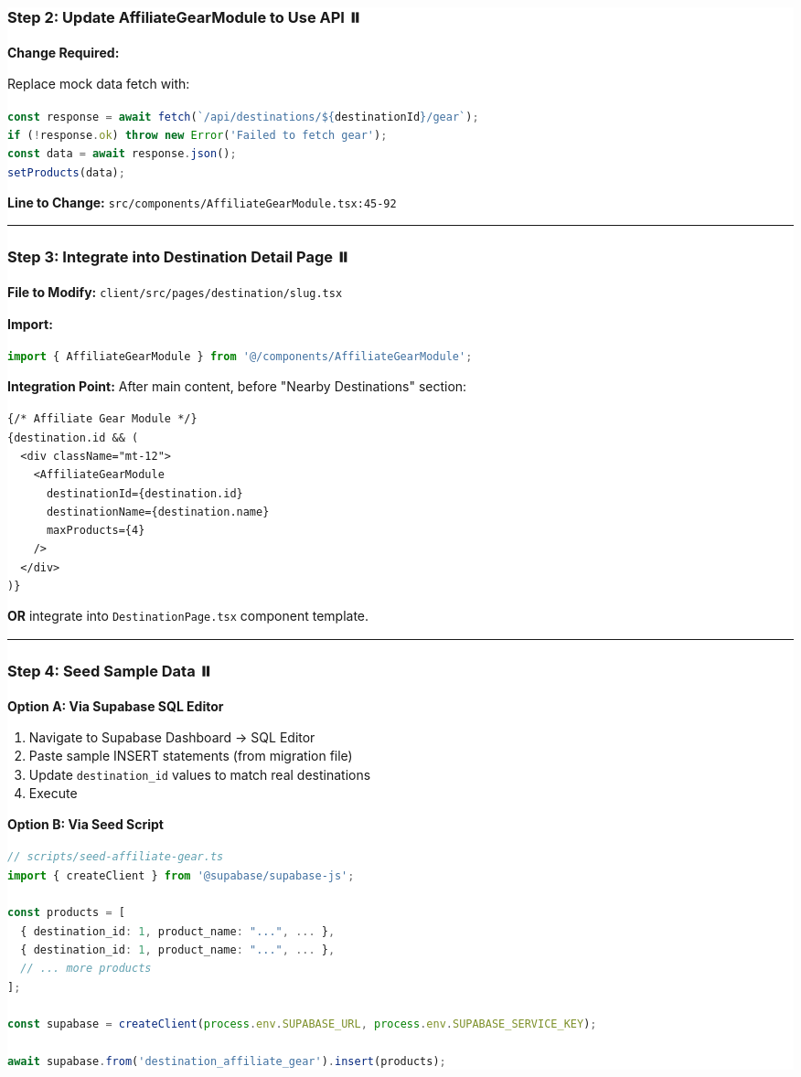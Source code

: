 
### Step 2: Update AffiliateGearModule to Use API ⏸️

**Change Required:**

Replace mock data fetch with:
```typescript
const response = await fetch(`/api/destinations/${destinationId}/gear`);
if (!response.ok) throw new Error('Failed to fetch gear');
const data = await response.json();
setProducts(data);
```

**Line to Change:** `src/components/AffiliateGearModule.tsx:45-92`

---

### Step 3: Integrate into Destination Detail Page ⏸️

**File to Modify:** `client/src/pages/destination/slug.tsx`

**Import:**
```typescript
import { AffiliateGearModule } from '@/components/AffiliateGearModule';
```

**Integration Point:**
After main content, before "Nearby Destinations" section:

```tsx
{/* Affiliate Gear Module */}
{destination.id && (
  <div className="mt-12">
    <AffiliateGearModule
      destinationId={destination.id}
      destinationName={destination.name}
      maxProducts={4}
    />
  </div>
)}
```

**OR** integrate into `DestinationPage.tsx` component template.

---

### Step 4: Seed Sample Data ⏸️

**Option A: Via Supabase SQL Editor**
1. Navigate to Supabase Dashboard → SQL Editor
2. Paste sample INSERT statements (from migration file)
3. Update `destination_id` values to match real destinations
4. Execute

**Option B: Via Seed Script**
```typescript
// scripts/seed-affiliate-gear.ts
import { createClient } from '@supabase/supabase-js';

const products = [
  { destination_id: 1, product_name: "...", ... },
  { destination_id: 1, product_name: "...", ... },
  // ... more products
];

const supabase = createClient(process.env.SUPABASE_URL, process.env.SUPABASE_SERVICE_KEY);

await supabase.from('destination_affiliate_gear').insert(products);
```
